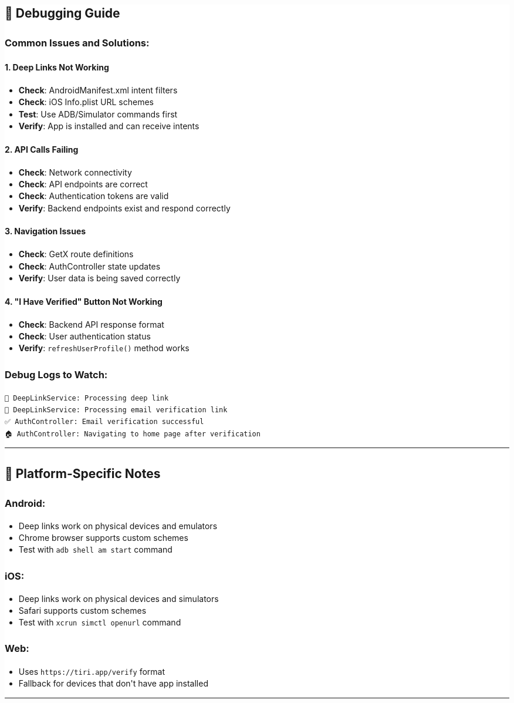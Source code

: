 
## 🐛 **Debugging Guide**

### **Common Issues and Solutions:**

#### **1. Deep Links Not Working**
- **Check**: AndroidManifest.xml intent filters
- **Check**: iOS Info.plist URL schemes
- **Test**: Use ADB/Simulator commands first
- **Verify**: App is installed and can receive intents

#### **2. API Calls Failing**
- **Check**: Network connectivity
- **Check**: API endpoints are correct
- **Check**: Authentication tokens are valid
- **Verify**: Backend endpoints exist and respond correctly

#### **3. Navigation Issues**
- **Check**: GetX route definitions
- **Check**: AuthController state updates
- **Verify**: User data is being saved correctly

#### **4. "I Have Verified" Button Not Working**
- **Check**: Backend API response format
- **Check**: User authentication status
- **Verify**: `refreshUserProfile()` method works

### **Debug Logs to Watch:**
```
🔗 DeepLinkService: Processing deep link
📧 DeepLinkService: Processing email verification link
✅ AuthController: Email verification successful
🏠 AuthController: Navigating to home page after verification
```

---

## 📱 **Platform-Specific Notes**

### **Android:**
- Deep links work on physical devices and emulators
- Chrome browser supports custom schemes
- Test with `adb shell am start` command

### **iOS:**
- Deep links work on physical devices and simulators
- Safari supports custom schemes
- Test with `xcrun simctl openurl` command

### **Web:**
- Uses `https://tiri.app/verify` format
- Fallback for devices that don't have app installed

---